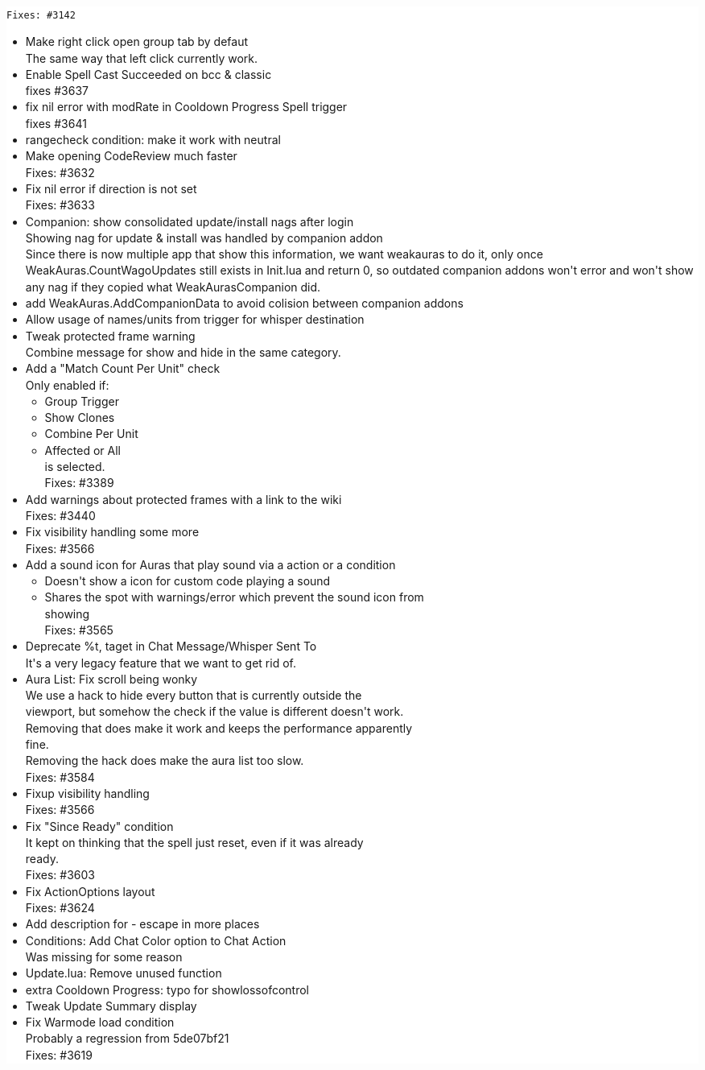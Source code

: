     Fixes: #3142  
- Make right click open group tab by defaut  
    The same way that left click currently work.  
- Enable Spell Cast Succeeded on bcc & classic  
    fixes #3637  
- fix nil error with modRate in Cooldown Progress Spell trigger  
    fixes #3641  
- rangecheck condition: make it work with neutral  
- Make opening CodeReview much faster  
    Fixes: #3632  
- Fix nil error if direction is not set  
    Fixes: #3633  
- Companion: show consolidated update/install nags after login  
    Showing nag for update & install was handled by companion addon  
    Since there is now multiple app that show this information, we want weakauras to do it, only once  
    WeakAuras.CountWagoUpdates still exists in Init.lua and return 0, so outdated companion addons won't error and won't show any nag if they copied what WeakAurasCompanion did.  
- add WeakAuras.AddCompanionData to avoid colision between companion addons  
- Allow usage of names/units from trigger for whisper destination  
- Tweak protected frame warning  
    Combine message for show and hide in the same category.  
- Add a "Match Count Per Unit" check  
    Only enabled if:  
    * Group Trigger  
    * Show Clones  
    * Combine Per Unit  
    * Affected or All  
    is selected.  
    Fixes: #3389  
- Add warnings about protected frames with a link to the wiki  
    Fixes: #3440  
- Fix visibility handling some more  
    Fixes: #3566  
- Add a sound icon for Auras that play sound via a action or a condition  
    * Doesn't show a icon for custom code playing a sound  
    * Shares the spot with warnings/error which prevent the sound icon from  
      showing  
    Fixes: #3565  
- Deprecate %t, taget in Chat Message/Whisper Sent To  
    It's a very legacy feature that we want to get rid of.  
- Aura List: Fix scroll being wonky  
    We use a hack to hide every button that is currently outside the  
    viewport, but somehow the check if the value is different doesn't work.  
    Removing that does make it work and keeps the performance apparently  
    fine.  
    Removing the hack does make the aura list too slow.  
    Fixes: #3584  
- Fixup visibility handling  
    Fixes: #3566  
- Fix "Since Ready" condition  
    It kept on thinking that the spell just reset, even if it was already  
    ready.  
    Fixes: #3603  
- Fix ActionOptions layout  
    Fixes: #3624  
- Add description for - escape in more places  
- Conditions: Add Chat Color option to Chat Action  
    Was missing for some reason  
- Update.lua: Remove unused function  
- extra Cooldown Progress: typo for showlossofcontrol  
- Tweak Update Summary display  
- Fix Warmode load condition  
    Probably a regression from 5de07bf21  
    Fixes: #3619  